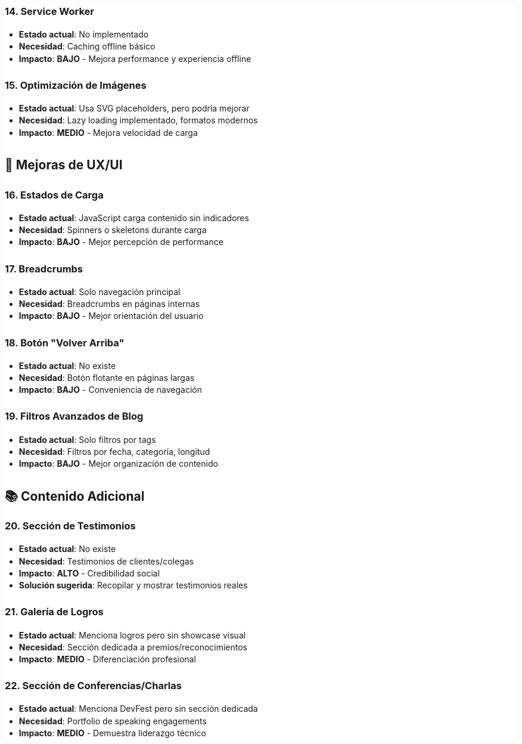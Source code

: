 ### 14. **Service Worker**
- **Estado actual**: No implementado
- **Necesidad**: Caching offline básico
- **Impacto**: **BAJO** - Mejora performance y experiencia offline

### 15. **Optimización de Imágenes**
- **Estado actual**: Usa SVG placeholders, pero podría mejorar
- **Necesidad**: Lazy loading implementado, formatos modernos
- **Impacto**: **MEDIO** - Mejora velocidad de carga

## 🎨 Mejoras de UX/UI

### 16. **Estados de Carga**
- **Estado actual**: JavaScript carga contenido sin indicadores
- **Necesidad**: Spinners o skeletons durante carga
- **Impacto**: **BAJO** - Mejor percepción de performance

### 17. **Breadcrumbs**
- **Estado actual**: Solo navegación principal
- **Necesidad**: Breadcrumbs en páginas internas
- **Impacto**: **BAJO** - Mejor orientación del usuario

### 18. **Botón "Volver Arriba"**
- **Estado actual**: No existe
- **Necesidad**: Botón flotante en páginas largas
- **Impacto**: **BAJO** - Conveniencia de navegación

### 19. **Filtros Avanzados de Blog**
- **Estado actual**: Solo filtros por tags
- **Necesidad**: Filtros por fecha, categoría, longitud
- **Impacto**: **BAJO** - Mejor organización de contenido

## 📚 Contenido Adicional

### 20. **Sección de Testimonios**
- **Estado actual**: No existe
- **Necesidad**: Testimonios de clientes/colegas
- **Impacto**: **ALTO** - Credibilidad social
- **Solución sugerida**: Recopilar y mostrar testimonios reales

### 21. **Galería de Logros**
- **Estado actual**: Menciona logros pero sin showcase visual
- **Necesidad**: Sección dedicada a premios/reconocimientos
- **Impacto**: **MEDIO** - Diferenciación profesional

### 22. **Sección de Conferencias/Charlas**
- **Estado actual**: Menciona DevFest pero sin sección dedicada
- **Necesidad**: Portfolio de speaking engagements
- **Impacto**: **MEDIO** - Demuestra liderazgo técnico
